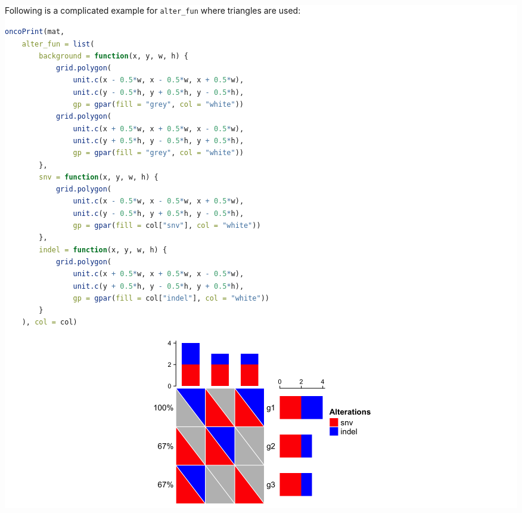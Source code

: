 Following is a complicated example for `alter_fun` where triangles are used:


```r
oncoPrint(mat,
    alter_fun = list(
    	background = function(x, y, w, h) {
    		grid.polygon(
	        	unit.c(x - 0.5*w, x - 0.5*w, x + 0.5*w), 
	        	unit.c(y - 0.5*h, y + 0.5*h, y - 0.5*h),
	            gp = gpar(fill = "grey", col = "white"))
        	grid.polygon(
	        	unit.c(x + 0.5*w, x + 0.5*w, x - 0.5*w), 
	        	unit.c(y + 0.5*h, y - 0.5*h, y + 0.5*h),
	            gp = gpar(fill = "grey", col = "white"))
    	},
        snv = function(x, y, w, h) {
        	grid.polygon(
	        	unit.c(x - 0.5*w, x - 0.5*w, x + 0.5*w), 
	        	unit.c(y - 0.5*h, y + 0.5*h, y - 0.5*h),
	            gp = gpar(fill = col["snv"], col = "white"))
        },
        indel = function(x, y, w, h) {
        	grid.polygon(
	        	unit.c(x + 0.5*w, x + 0.5*w, x - 0.5*w), 
	        	unit.c(y + 0.5*h, y - 0.5*h, y + 0.5*h),
	            gp = gpar(fill = col["indel"], col = "white"))
        }
    ), col = col)
```

<img src="07-oncoprint_files/figure-html/unnamed-chunk-11-1.png" width="384" style="display: block; margin: auto;" />
